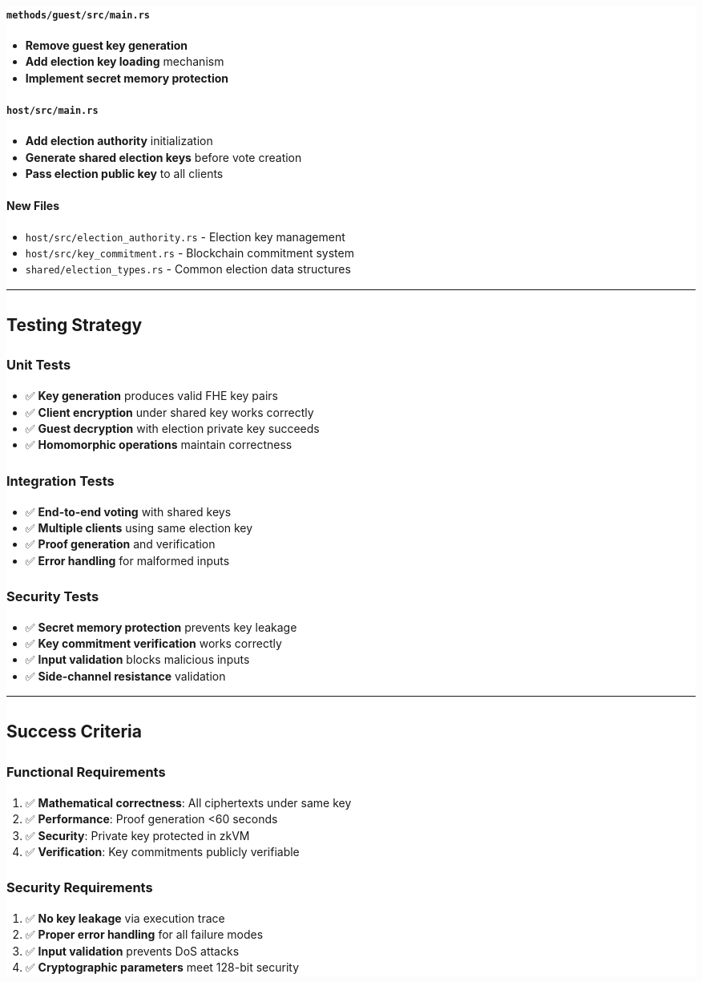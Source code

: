 #### `methods/guest/src/main.rs`  
- **Remove guest key generation**
- **Add election key loading** mechanism
- **Implement secret memory protection**

#### `host/src/main.rs`
- **Add election authority** initialization
- **Generate shared election keys** before vote creation
- **Pass election public key** to all clients

#### New Files
- `host/src/election_authority.rs` - Election key management
- `host/src/key_commitment.rs` - Blockchain commitment system
- `shared/election_types.rs` - Common election data structures

---

## Testing Strategy

### Unit Tests
- ✅ **Key generation** produces valid FHE key pairs
- ✅ **Client encryption** under shared key works correctly
- ✅ **Guest decryption** with election private key succeeds
- ✅ **Homomorphic operations** maintain correctness

### Integration Tests  
- ✅ **End-to-end voting** with shared keys
- ✅ **Multiple clients** using same election key
- ✅ **Proof generation** and verification
- ✅ **Error handling** for malformed inputs

### Security Tests
- ✅ **Secret memory protection** prevents key leakage
- ✅ **Key commitment verification** works correctly
- ✅ **Input validation** blocks malicious inputs
- ✅ **Side-channel resistance** validation

---

## Success Criteria

### Functional Requirements
1. ✅ **Mathematical correctness**: All ciphertexts under same key
2. ✅ **Performance**: Proof generation <60 seconds  
3. ✅ **Security**: Private key protected in zkVM
4. ✅ **Verification**: Key commitments publicly verifiable

### Security Requirements
1. ✅ **No key leakage** via execution trace
2. ✅ **Proper error handling** for all failure modes
3. ✅ **Input validation** prevents DoS attacks
4. ✅ **Cryptographic parameters** meet 128-bit security

